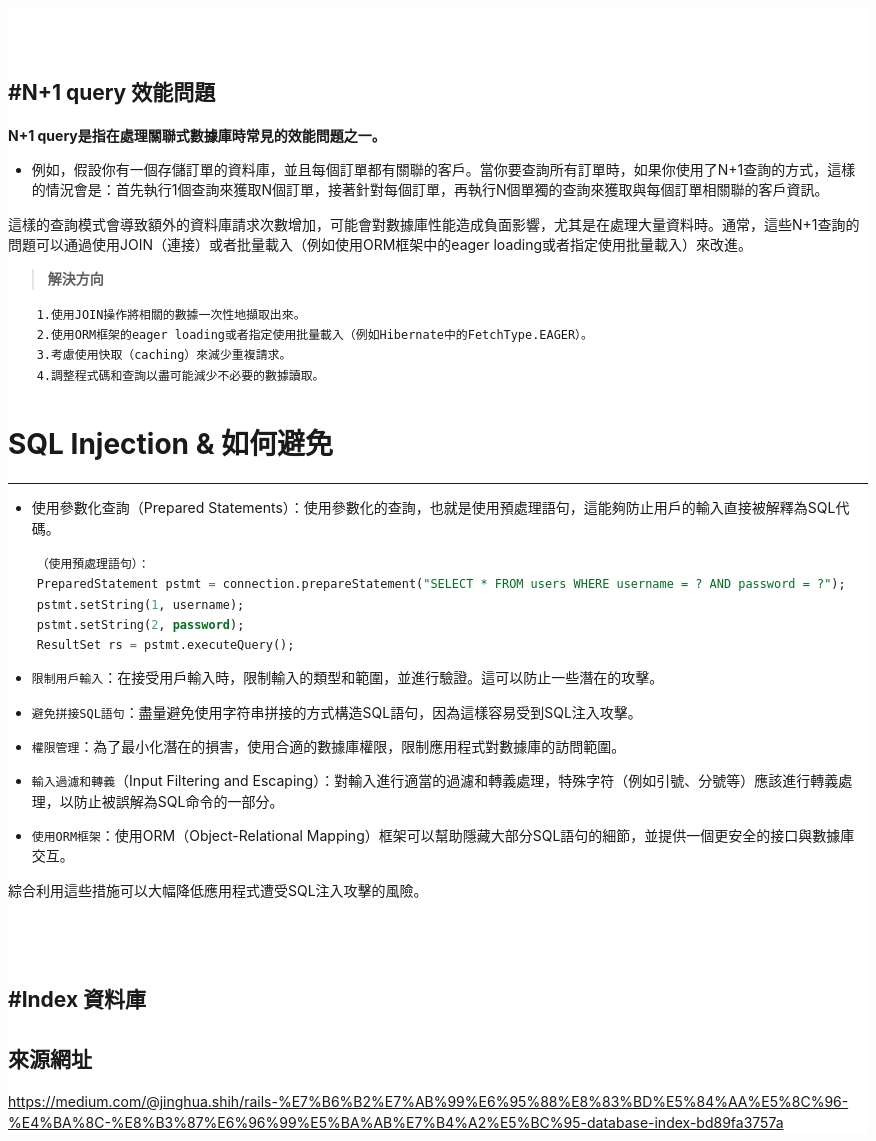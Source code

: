 <br><br>

#N+1 query 效能問題
---

 **N+1 query是指在處理關聯式數據庫時常見的效能問題之一。**

- 例如，假設你有一個存儲訂單的資料庫，並且每個訂單都有關聯的客戶。當你要查詢所有訂單時，如果你使用了N+1查詢的方式，這樣的情況會是：首先執行1個查詢來獲取N個訂單，接著針對每個訂單，再執行N個單獨的查詢來獲取與每個訂單相關聯的客戶資訊。

這樣的查詢模式會導致額外的資料庫請求次數增加，可能會對數據庫性能造成負面影響，尤其是在處理大量資料時。通常，這些N+1查詢的問題可以通過使用JOIN（連接）或者批量載入（例如使用ORM框架中的eager loading或者指定使用批量載入）來改進。

> **解決方向**

```
    1.使用JOIN操作將相關的數據一次性地擷取出來。
    2.使用ORM框架的eager loading或者指定使用批量載入（例如Hibernate中的FetchType.EAGER）。
    3.考慮使用快取（caching）來減少重複請求。
    4.調整程式碼和查詢以盡可能減少不必要的數據讀取。
```

# SQL Injection & 如何避免

---

- 使用參數化查詢（Prepared Statements）：使用參數化的查詢，也就是使用預處理語句，這能夠防止用戶的輸入直接被解釋為SQL代碼。

```sql
    （使用預處理語句）：
    PreparedStatement pstmt = connection.prepareStatement("SELECT * FROM users WHERE username = ? AND password = ?");
    pstmt.setString(1, username);
    pstmt.setString(2, password);
    ResultSet rs = pstmt.executeQuery();
```

- `限制用戶輸入`：在接受用戶輸入時，限制輸入的類型和範圍，並進行驗證。這可以防止一些潛在的攻擊。

- `避免拼接SQL語句`：盡量避免使用字符串拼接的方式構造SQL語句，因為這樣容易受到SQL注入攻擊。

- `權限管理`：為了最小化潛在的損害，使用合適的數據庫權限，限制應用程式對數據庫的訪問範圍。

- `輸入過濾和轉義`（Input Filtering and Escaping）：對輸入進行適當的過濾和轉義處理，特殊字符（例如引號、分號等）應該進行轉義處理，以防止被誤解為SQL命令的一部分。

- `使用ORM框架`：使用ORM（Object-Relational Mapping）框架可以幫助隱藏大部分SQL語句的細節，並提供一個更安全的接口與數據庫交互。

綜合利用這些措施可以大幅降低應用程式遭受SQL注入攻擊的風險。

<br><br>

#Index 資料庫
---

## 來源網址

https://medium.com/@jinghua.shih/rails-%E7%B6%B2%E7%AB%99%E6%95%88%E8%83%BD%E5%84%AA%E5%8C%96-%E4%BA%8C-%E8%B3%87%E6%96%99%E5%BA%AB%E7%B4%A2%E5%BC%95-database-index-bd89fa3757a
